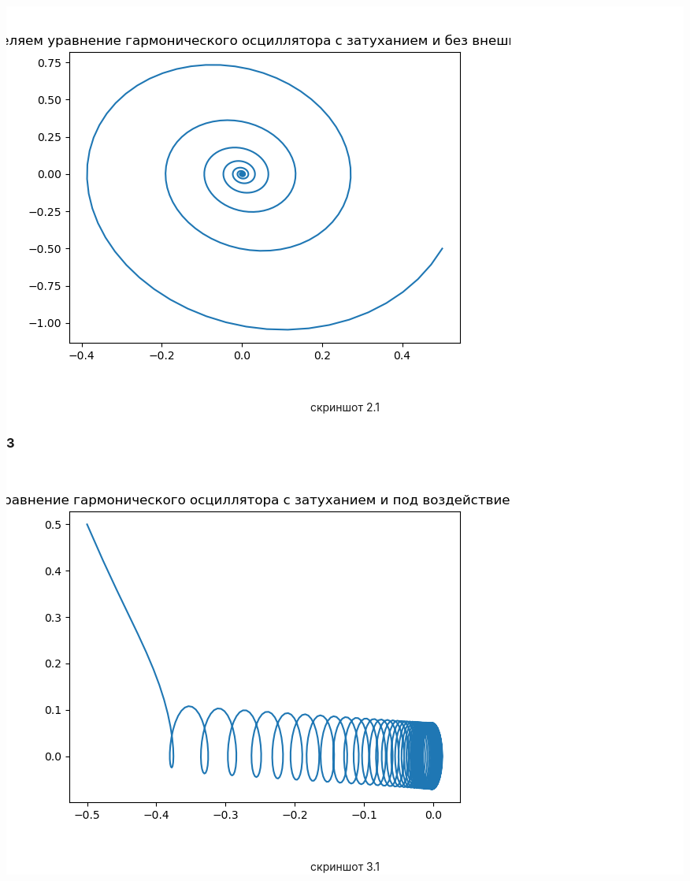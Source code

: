 !["Фазовый портрет гармонического осциллятора с затуханиями, без действия внешней силы"](./image/g2.png)
<p style="text-align: center;">скриншот 2.1</p>


### 3

!["Фазовый портрет гармонического осциллятора с затуханиями, с действиями внешней силы"](./image/g3.png)
<p style="text-align: center;">скриншот 3.1</p>

